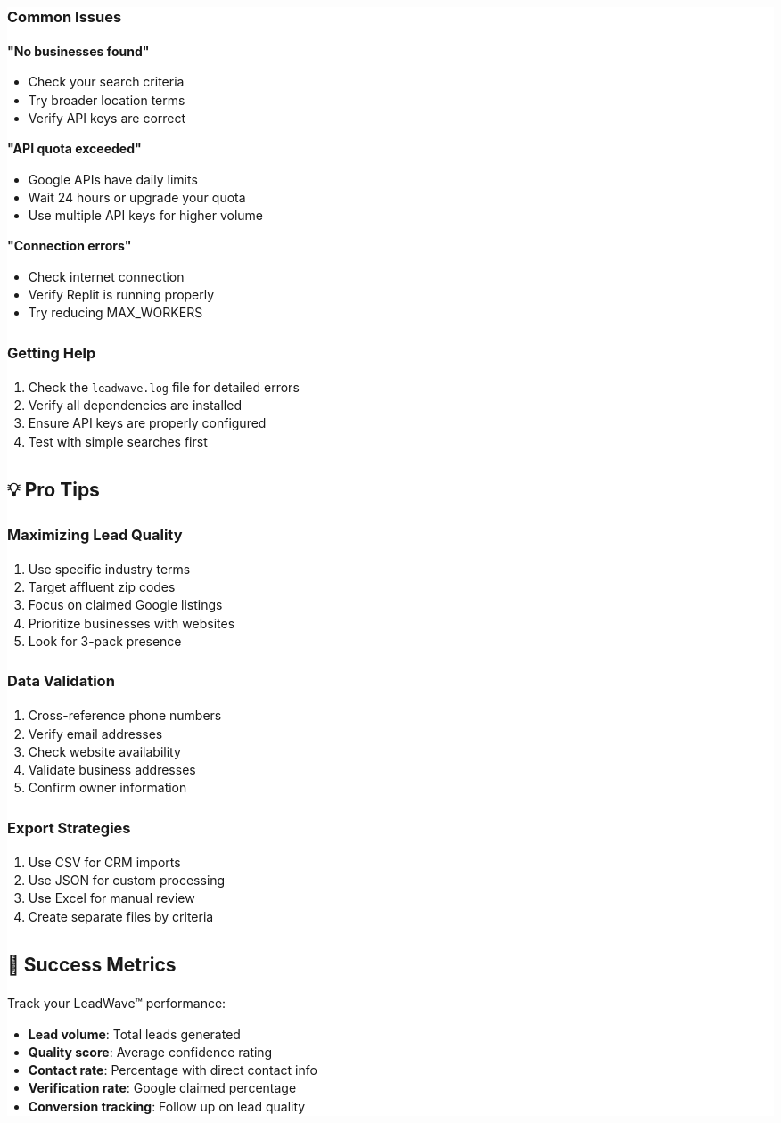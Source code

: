 ### Common Issues

**"No businesses found"**
- Check your search criteria
- Try broader location terms
- Verify API keys are correct

**"API quota exceeded"**
- Google APIs have daily limits
- Wait 24 hours or upgrade your quota
- Use multiple API keys for higher volume

**"Connection errors"**
- Check internet connection
- Verify Replit is running properly
- Try reducing MAX_WORKERS

### Getting Help
1. Check the `leadwave.log` file for detailed errors
2. Verify all dependencies are installed
3. Ensure API keys are properly configured
4. Test with simple searches first

## 💡 Pro Tips

### Maximizing Lead Quality
1. Use specific industry terms
2. Target affluent zip codes
3. Focus on claimed Google listings
4. Prioritize businesses with websites
5. Look for 3-pack presence

### Data Validation
1. Cross-reference phone numbers
2. Verify email addresses
3. Check website availability
4. Validate business addresses
5. Confirm owner information

### Export Strategies
1. Use CSV for CRM imports
2. Use JSON for custom processing
3. Use Excel for manual review
4. Create separate files by criteria

## 🎉 Success Metrics

Track your LeadWave™ performance:
- **Lead volume**: Total leads generated
- **Quality score**: Average confidence rating
- **Contact rate**: Percentage with direct contact info
- **Verification rate**: Google claimed percentage
- **Conversion tracking**: Follow up on lead quality
